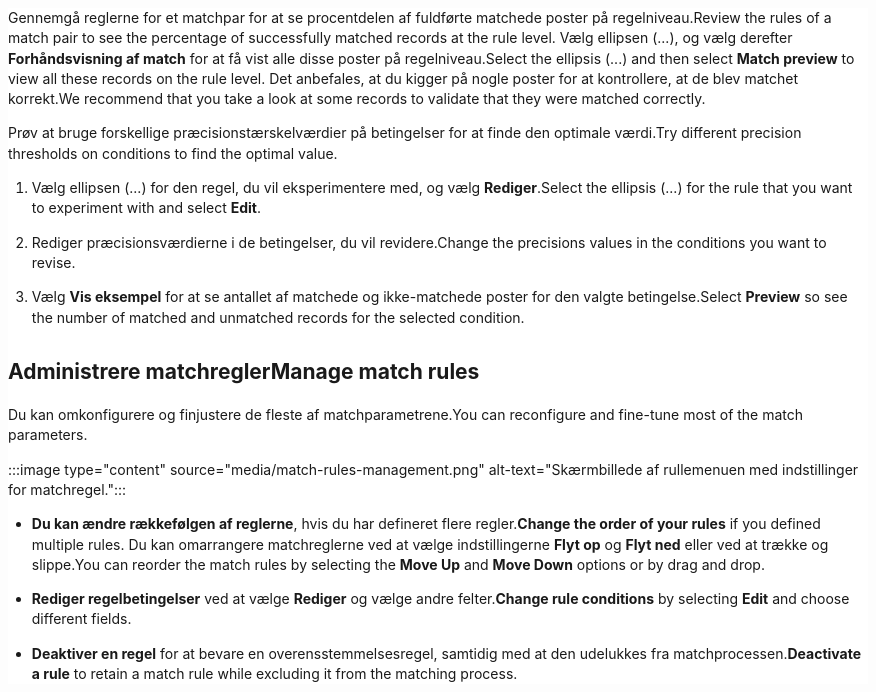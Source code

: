 <span data-ttu-id="3b9f9-258">Gennemgå reglerne for et matchpar for at se procentdelen af fuldførte matchede poster på regelniveau.</span><span class="sxs-lookup"><span data-stu-id="3b9f9-258">Review the rules of a match pair to see the percentage of successfully matched records at the rule level.</span></span> <span data-ttu-id="3b9f9-259">Vælg ellipsen (...), og vælg derefter **Forhåndsvisning af match** for at få vist alle disse poster på regelniveau.</span><span class="sxs-lookup"><span data-stu-id="3b9f9-259">Select the ellipsis (...) and then select **Match preview** to view all these records on the rule level.</span></span> <span data-ttu-id="3b9f9-260">Det anbefales, at du kigger på nogle poster for at kontrollere, at de blev matchet korrekt.</span><span class="sxs-lookup"><span data-stu-id="3b9f9-260">We recommend that you take a look at some records to validate that they were matched correctly.</span></span>

<span data-ttu-id="3b9f9-261">Prøv at bruge forskellige præcisionstærskelværdier på betingelser for at finde den optimale værdi.</span><span class="sxs-lookup"><span data-stu-id="3b9f9-261">Try different precision thresholds on conditions to find the optimal value.</span></span>

  1. <span data-ttu-id="3b9f9-262">Vælg ellipsen (...) for den regel, du vil eksperimentere med, og vælg **Rediger**.</span><span class="sxs-lookup"><span data-stu-id="3b9f9-262">Select the ellipsis (...) for the rule that you want to experiment with and select **Edit**.</span></span>

  2. <span data-ttu-id="3b9f9-263">Rediger præcisionsværdierne i de betingelser, du vil revidere.</span><span class="sxs-lookup"><span data-stu-id="3b9f9-263">Change the precisions values in the conditions you want to revise.</span></span>

  3. <span data-ttu-id="3b9f9-264">Vælg **Vis eksempel** for at se antallet af matchede og ikke-matchede poster for den valgte betingelse.</span><span class="sxs-lookup"><span data-stu-id="3b9f9-264">Select **Preview** so see the number of matched and unmatched records for the selected condition.</span></span>

## <a name="manage-match-rules"></a><span data-ttu-id="3b9f9-265">Administrere matchregler</span><span class="sxs-lookup"><span data-stu-id="3b9f9-265">Manage match rules</span></span>

<span data-ttu-id="3b9f9-266">Du kan omkonfigurere og finjustere de fleste af matchparametrene.</span><span class="sxs-lookup"><span data-stu-id="3b9f9-266">You can reconfigure and fine-tune most of the match parameters.</span></span>

:::image type="content" source="media/match-rules-management.png" alt-text="Skærmbillede af rullemenuen med indstillinger for matchregel.":::

- <span data-ttu-id="3b9f9-268">**Du kan ændre rækkefølgen af reglerne**, hvis du har defineret flere regler.</span><span class="sxs-lookup"><span data-stu-id="3b9f9-268">**Change the order of your rules** if you defined multiple rules.</span></span> <span data-ttu-id="3b9f9-269">Du kan omarrangere matchreglerne ved at vælge indstillingerne **Flyt op** og **Flyt ned** eller ved at trække og slippe.</span><span class="sxs-lookup"><span data-stu-id="3b9f9-269">You can reorder the match rules by selecting the **Move Up** and **Move Down** options or by drag and drop.</span></span>

- <span data-ttu-id="3b9f9-270">**Rediger regelbetingelser** ved at vælge **Rediger** og vælge andre felter.</span><span class="sxs-lookup"><span data-stu-id="3b9f9-270">**Change rule conditions** by selecting **Edit** and choose different fields.</span></span>

- <span data-ttu-id="3b9f9-271">**Deaktiver en regel** for at bevare en overensstemmelsesregel, samtidig med at den udelukkes fra matchprocessen.</span><span class="sxs-lookup"><span data-stu-id="3b9f9-271">**Deactivate a rule** to retain a match rule while excluding it from the matching process.</span></span>

